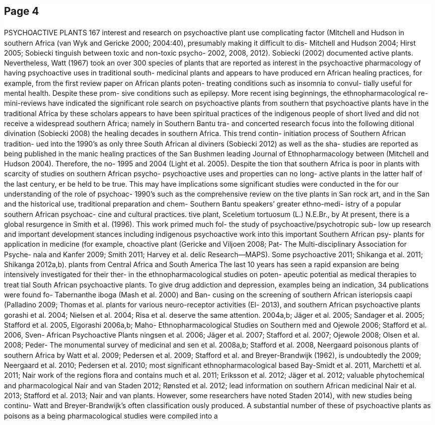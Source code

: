 ## Page 4

PSYCHOACTIVE PLANTS 167
interest and research on psychoactive plant use complicating factor (Mitchell and Hudson
in southern Africa (van Wyk and Gericke 2000; 2004:40), presumably making it difficult to dis-
Mitchell and Hudson 2004; Hirst 2005; Sobiecki tinguish between toxic and non-toxic psycho-
2002, 2008, 2012). Sobiecki (2002) documented active plants. Nevertheless, Watt (1967) took an
over 300 species of plants that are reported as interest in the psychoactive pharmacology of
having psychoactive uses in traditional south- medicinal plants and appears to have produced
ern African healing practices, for example, from the first review paper on African plants poten-
treating conditions such as insomnia to convul- tially useful for mental health. Despite these prom-
sive conditions such as epilepsy. More recent ising beginnings, the ethnopharmacological re-
mini-reviews have indicated the significant role search on psychoactive plants from southern
that psychoactive plants have in the traditional Africa by these scholars appears to have been
spiritual practices of the indigenous people of short lived and did not receive a widespread
southern Africa; namely in Southern Bantu tra- and concerted research focus into the following
ditional divination (Sobiecki 2008) the healing decades in southern Africa. This trend contin-
initiation process of Southern African tradition- ued into the 1990’s as only three South African
al diviners (Sobiecki 2012) as well as the sha- studies are reported as being published in the
manic healing practices of the San Bushmen leading Journal of Ethnopharmacology between
(Mitchell and Hudson 2004). Therefore, the no- 1995 and 2004 (Light et al. 2005). Despite the
tion that southern Africa is poor in plants with scarcity of studies on southern African psycho-
psychoactive uses and properties can no long- active plants in the latter half of the last century,
er be held to be true. This may have implications some significant studies were conducted in the
for our understanding of the role of psychoac- 1990’s such as the comprehensive review on the
tive plants in San rock art, and in the San and the historical use, traditional preparation and chem-
Southern Bantu speakers’ greater ethno-medi- istry of a popular southern African psychoac-
cine and cultural practices. tive plant, Sceletium tortuosum (L.) N.E.Br., by
At present, there is a global resurgence in Smith et al. (1996). This work primed much fol-
the study of psychoactive/psychotropic sub- low up research and important development
stances including indigenous psychoactive work into this important Southern African psy-
plants for application in medicine (for example, choactive plant (Gericke and Viljoen 2008; Pat-
The Multi-disciplinary Association for Psyche- nala and Kanfer 2009; Smith 2011; Harvey et al.
delic Research—MAPS). Some psychoactive 2011; Shikanga et al. 2011; Shikanga 2012a,b).
plants from Central Africa and South America The last 10 years has seen a rapid expansion
are being intensively investigated for their ther- in the ethnopharmacological studies on poten-
apeutic potential as medical therapies to treat tial South African psychoactive plants. To give
drug addiction and depression, examples being an indication, 34 publications were found fo-
Tabernanthe iboga (Mash et al. 2000) and Ban- cusing on the screening of southern African
isteriopsis caapi (Palladino 2009; Thomas et al. plants for various neuro-receptor activities (El-
2013), and southern African psychoactive plants gorashi et al. 2004; Nielsen et al. 2004; Risa et al.
deserve the same attention. 2004a,b; Jäger et al. 2005; Sandager et al. 2005;
Stafford et al. 2005, Elgorashi 2006a,b; Maho-
Ethnopharmacological Studies on Southern med and Ojewole 2006; Stafford et al. 2006, Sven-
African Psychoactive Plants ningsen et al. 2006; Jäger et al. 2007; Stafford et
al. 2007; Ojewole 2008; Olsen et al. 2008; Peder-
The monumental survey of medicinal and sen et al. 2008a,b; Stafford et al. 2008, Neergaard
poisonous plants of southern Africa by Watt et al. 2009; Pedersen et al. 2009; Stafford et al.
and Breyer-Brandwijk (1962), is undoubtedly the 2009; Neergaard et al. 2010; Pedersen et al. 2010;
most significant ethnopharmacological based Bay-Smidt et al. 2011, Marchetti et al. 2011; Nair
work of the regions flora and contains much et al. 2011; Eriksson et al. 2012; Jäger et al. 2012;
valuable phytochemical and pharmacological Nair and van Staden 2012; Rønsted et al. 2012;
lead information on southern African medicinal Nair et al. 2013; Stafford et al. 2013; Nair and van
plants. However, some researchers have noted Staden 2014), with new studies being continu-
Watt and Breyer-Brandwijk’s often classification ously produced. A substantial number of these
of psychoactive plants as poisons as a being pharmacological studies were compiled into a
